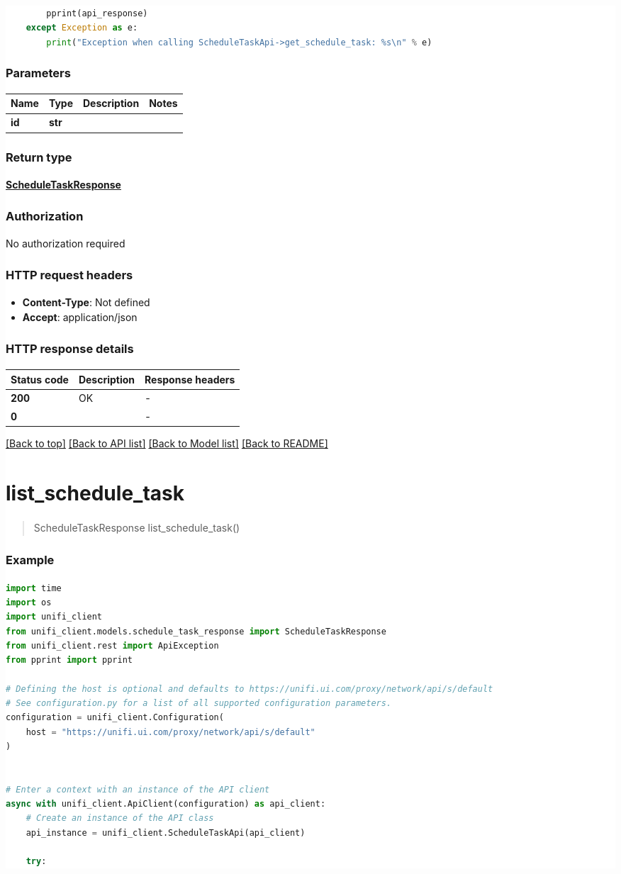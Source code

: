 ```python
        pprint(api_response)
    except Exception as e:
        print("Exception when calling ScheduleTaskApi->get_schedule_task: %s\n" % e)
```



### Parameters


Name | Type | Description  | Notes
------------- | ------------- | ------------- | -------------
 **id** | **str**|  | 

### Return type

[**ScheduleTaskResponse**](ScheduleTaskResponse.md)

### Authorization

No authorization required

### HTTP request headers

 - **Content-Type**: Not defined
 - **Accept**: application/json

### HTTP response details

| Status code | Description | Response headers |
|-------------|-------------|------------------|
**200** | OK |  -  |
**0** |  |  -  |

[[Back to top]](#) [[Back to API list]](../README.md#documentation-for-api-endpoints) [[Back to Model list]](../README.md#documentation-for-models) [[Back to README]](../README.md)

# **list_schedule_task**
> ScheduleTaskResponse list_schedule_task()



### Example


```python
import time
import os
import unifi_client
from unifi_client.models.schedule_task_response import ScheduleTaskResponse
from unifi_client.rest import ApiException
from pprint import pprint

# Defining the host is optional and defaults to https://unifi.ui.com/proxy/network/api/s/default
# See configuration.py for a list of all supported configuration parameters.
configuration = unifi_client.Configuration(
    host = "https://unifi.ui.com/proxy/network/api/s/default"
)


# Enter a context with an instance of the API client
async with unifi_client.ApiClient(configuration) as api_client:
    # Create an instance of the API class
    api_instance = unifi_client.ScheduleTaskApi(api_client)

    try:
```